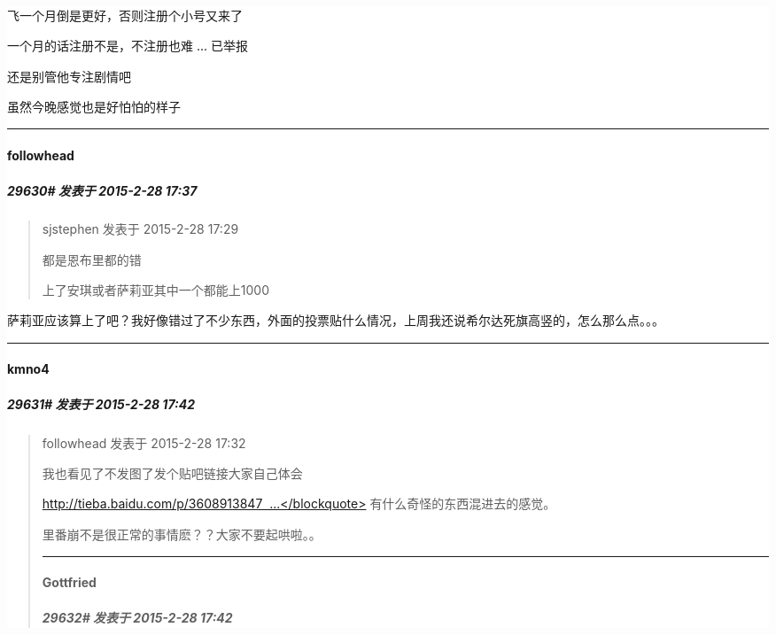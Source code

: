 飞一个月倒是更好，否则注册个小号又来了

一个月的话注册不是，不注册也难 ...</blockquote>
已举报


还是别管他专注剧情吧


虽然今晚感觉也是好怕怕的样子







-----

####  followhead  
##### 29630#       发表于 2015-2-28 17:37



<blockquote>sjstephen 发表于 2015-2-28 17:29

都是恩布里都的错


上了安琪或者萨莉亚其中一个都能上1000</blockquote>
萨莉亚应该算上了吧？我好像错过了不少东西，外面的投票贴什么情况，上周我还说希尔达死旗高竖的，怎么那么点。。。







-----

####  kmno4  
##### 29631#       发表于 2015-2-28 17:42



<blockquote>followhead 发表于 2015-2-28 17:32

我也看见了不发图了发个贴吧链接大家自己体会

http://tieba.baidu.com/p/3608913847  ...</blockquote>
有什么奇怪的东西混进去的感觉。


里番崩不是很正常的事情麽？？大家不要起哄啦。。








-----

####  Gottfried  
##### 29632#       发表于 2015-2-28 17:42


